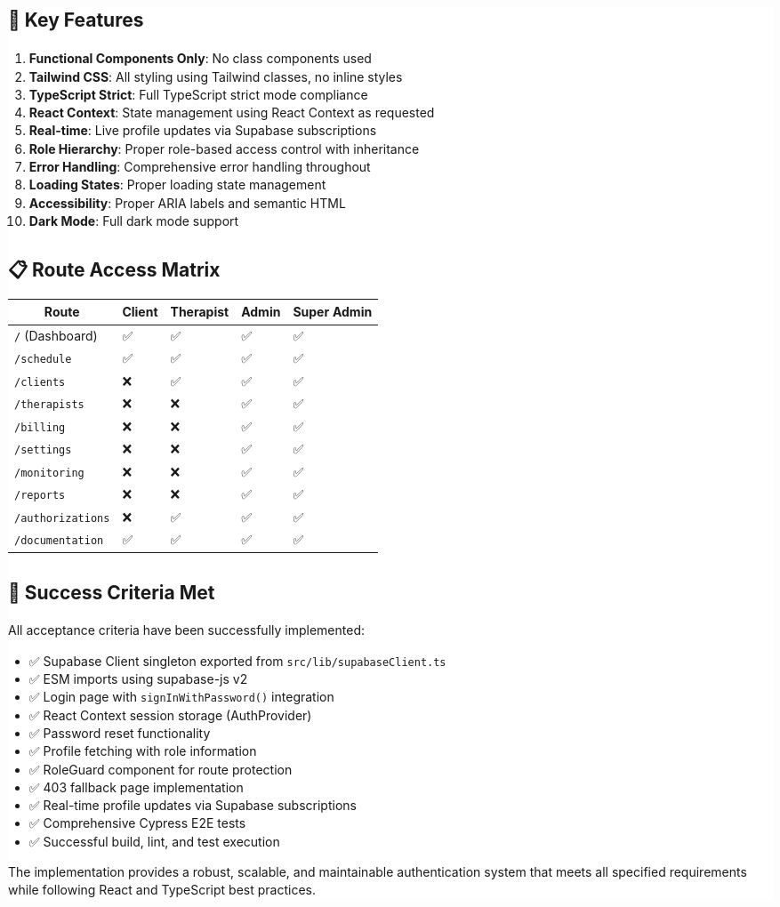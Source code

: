 ## 🎯 Key Features

1. **Functional Components Only**: No class components used
2. **Tailwind CSS**: All styling using Tailwind classes, no inline styles
3. **TypeScript Strict**: Full TypeScript strict mode compliance
4. **React Context**: State management using React Context as requested
5. **Real-time**: Live profile updates via Supabase subscriptions
6. **Role Hierarchy**: Proper role-based access control with inheritance
7. **Error Handling**: Comprehensive error handling throughout
8. **Loading States**: Proper loading state management
9. **Accessibility**: Proper ARIA labels and semantic HTML
10. **Dark Mode**: Full dark mode support

## 📋 Route Access Matrix

| Route | Client | Therapist | Admin | Super Admin |
|-------|--------|-----------|-------|-------------|
| `/` (Dashboard) | ✅ | ✅ | ✅ | ✅ |
| `/schedule` | ✅ | ✅ | ✅ | ✅ |
| `/clients` | ❌ | ✅ | ✅ | ✅ |
| `/therapists` | ❌ | ❌ | ✅ | ✅ |
| `/billing` | ❌ | ❌ | ✅ | ✅ |
| `/settings` | ❌ | ❌ | ✅ | ✅ |
| `/monitoring` | ❌ | ❌ | ✅ | ✅ |
| `/reports` | ❌ | ❌ | ✅ | ✅ |
| `/authorizations` | ❌ | ✅ | ✅ | ✅ |
| `/documentation` | ✅ | ✅ | ✅ | ✅ |

## 🎉 Success Criteria Met

All acceptance criteria have been successfully implemented:

- ✅ Supabase Client singleton exported from `src/lib/supabaseClient.ts`
- ✅ ESM imports using supabase-js v2
- ✅ Login page with `signInWithPassword()` integration
- ✅ React Context session storage (AuthProvider)
- ✅ Password reset functionality
- ✅ Profile fetching with role information
- ✅ RoleGuard component for route protection
- ✅ 403 fallback page implementation
- ✅ Real-time profile updates via Supabase subscriptions
- ✅ Comprehensive Cypress E2E tests
- ✅ Successful build, lint, and test execution

The implementation provides a robust, scalable, and maintainable authentication system that meets all specified requirements while following React and TypeScript best practices.